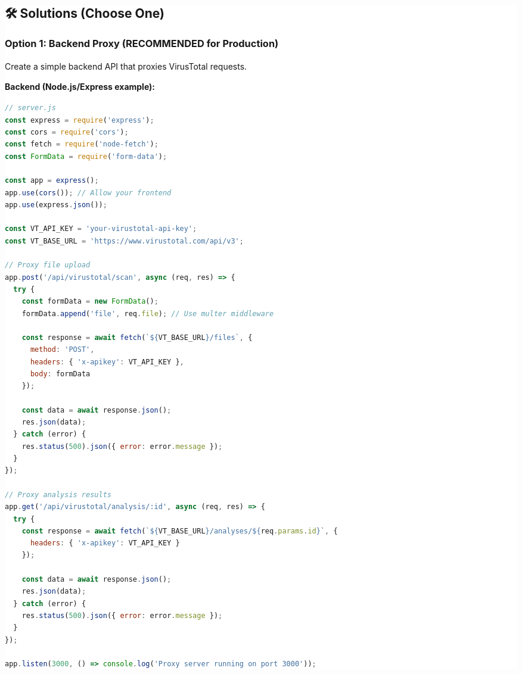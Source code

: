 ## 🛠️ Solutions (Choose One)

### Option 1: Backend Proxy (RECOMMENDED for Production)

Create a simple backend API that proxies VirusTotal requests.

**Backend (Node.js/Express example):**

```javascript
// server.js
const express = require('express');
const cors = require('cors');
const fetch = require('node-fetch');
const FormData = require('form-data');

const app = express();
app.use(cors()); // Allow your frontend
app.use(express.json());

const VT_API_KEY = 'your-virustotal-api-key';
const VT_BASE_URL = 'https://www.virustotal.com/api/v3';

// Proxy file upload
app.post('/api/virustotal/scan', async (req, res) => {
  try {
    const formData = new FormData();
    formData.append('file', req.file); // Use multer middleware

    const response = await fetch(`${VT_BASE_URL}/files`, {
      method: 'POST',
      headers: { 'x-apikey': VT_API_KEY },
      body: formData
    });

    const data = await response.json();
    res.json(data);
  } catch (error) {
    res.status(500).json({ error: error.message });
  }
});

// Proxy analysis results
app.get('/api/virustotal/analysis/:id', async (req, res) => {
  try {
    const response = await fetch(`${VT_BASE_URL}/analyses/${req.params.id}`, {
      headers: { 'x-apikey': VT_API_KEY }
    });

    const data = await response.json();
    res.json(data);
  } catch (error) {
    res.status(500).json({ error: error.message });
  }
});

app.listen(3000, () => console.log('Proxy server running on port 3000'));
```
